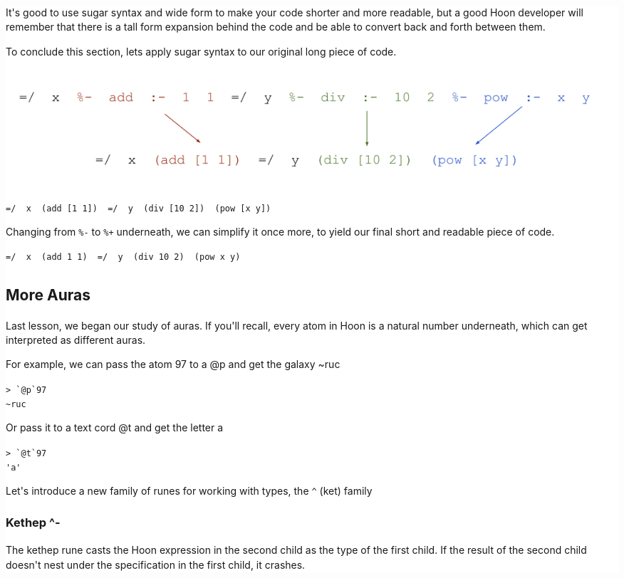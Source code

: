 It's good to use sugar syntax and wide form to make your code shorter and more readable, but a good Hoon developer will remember that there is a tall form expansion behind the code and be able to convert back and forth between them.

To conclude this section, lets apply sugar syntax to our original long piece of code.

![](Images/285.png)

```
=/  x  (add [1 1])  =/  y  (div [10 2])  (pow [x y])
```

Changing from `%-` to `%+` underneath, we can simplify it once more, to yield our final short and readable piece of code.

```
=/  x  (add 1 1)  =/  y  (div 10 2)  (pow x y)
```

## More Auras

Last lesson, we began our study of auras. If you'll recall, every atom in Hoon is a natural number underneath, which can get interpreted as different auras.

For example, we can pass the atom 97 to a @p and get the galaxy ~ruc
```
> `@p`97
~ruc
```
Or pass it to a text cord @t and get the letter a
```
> `@t`97
'a'
```

Let's introduce a new family of runes for working with types, the `^` (ket) family

###  Kethep  ^-

The kethep rune casts the Hoon expression in the second child as the type of the first child. If the result of the second child doesn't nest under the specification in the first child, it crashes.
